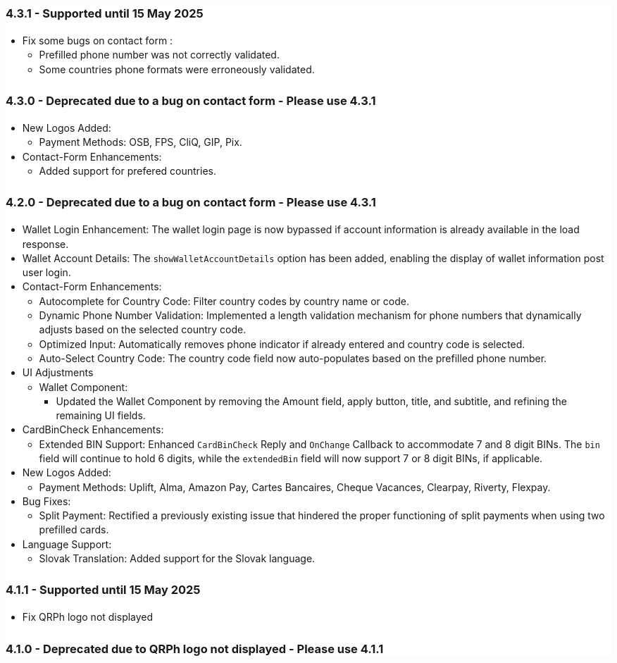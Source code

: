 ### 4.3.1 - Supported until 15 May 2025
- Fix some bugs on contact form : 
  - Prefilled phone number was not correctly validated.
  - Some countries phone formats were erroneously validated.

### 4.3.0 - Deprecated due to a bug on contact form - Please use 4.3.1
- New Logos Added: 
  - Payment Methods: OSB, FPS, CliQ, GIP, Pix.
- Contact-Form Enhancements:
  - Added support for prefered countries.

### 4.2.0 - Deprecated due to a bug on contact form - Please use 4.3.1

- Wallet Login Enhancement: The wallet login page is now bypassed if account information is already available in the load response.
- Wallet Account Details: The `showWalletAccountDetails` option has been added, enabling the display of wallet information post user login.
- Contact-Form Enhancements:
  - Autocomplete for Country Code: Filter country codes by country name or code.
  - Dynamic Phone Number Validation: Implemented a length validation mechanism for phone numbers that dynamically adjusts based on the selected country code.
  - Optimized Input: Automatically removes phone indicator if already entered and country code is selected.
  - Auto-Select Country Code: The country code field now auto-populates based on the prefilled phone number.
- UI Adjustments
  - Wallet Component:
    - Updated the Wallet Component by removing the Amount field, apply button, title, and subtitle, and refining the remaining UI fields.
- CardBinCheck Enhancements:
  - Extended BIN Support: Enhanced `CardBinCheck` Reply and `OnChange` Callback to accommodate 7 and 8 digit BINs. The `bin` field will continue to hold 6 digits, while the `extendedBin` field will now support 7 or 8 digit BINs, if applicable.
- New Logos Added:
  - Payment Methods: Uplift, Alma, Amazon Pay, Cartes Bancaires, Cheque Vacances, Clearpay, Riverty, Flexpay.
- Bug Fixes:
  - Split Payment: Rectified a previously existing issue that hindered the proper functioning of split payments when using two prefilled cards.
- Language Support:
  - Slovak Translation: Added support for the Slovak language.

### 4.1.1 - Supported until 15 May 2025

- Fix QRPh logo not displayed

### 4.1.0 - Deprecated due to QRPh logo not displayed - Please use 4.1.1
